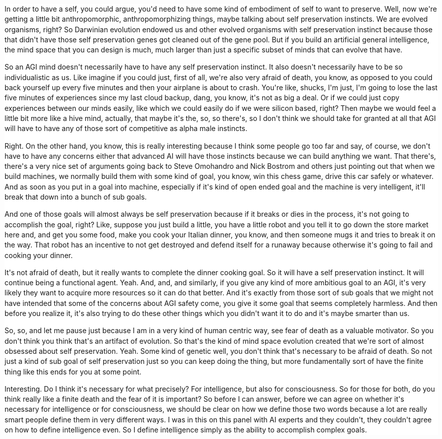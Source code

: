In order to have a self, you could argue, you'd need to have some kind of embodiment of self to want to preserve. Well, now we're getting a little bit anthropomorphic, anthropomorphizing things, maybe talking about self preservation instincts. We are evolved organisms, right? So Darwinian evolution endowed us and other evolved organisms with self preservation instinct because those that didn't have those self preservation genes got cleaned out of the gene pool. But if you build an artificial general intelligence, the mind space that you can design is much, much larger than just a specific subset of minds that can evolve that have.

So an AGI mind doesn't necessarily have to have any self preservation instinct. It also doesn't necessarily have to be so individualistic as us. Like imagine if you could just, first of all, we're also very afraid of death, you know, as opposed to you could back yourself up every five minutes and then your airplane is about to crash. You're like, shucks, I'm just, I'm going to lose the last five minutes of experiences since my last cloud backup, dang, you know, it's not as big a deal. Or if we could just copy experiences between our minds easily, like which we could easily do if we were silicon based, right? Then maybe we would feel a little bit more like a hive mind, actually, that maybe it's the, so, so there's, so I don't think we should take for granted at all that AGI will have to have any of those sort of competitive as alpha male instincts.

Right. On the other hand, you know, this is really interesting because I think some people go too far and say, of course, we don't have to have any concerns either that advanced AI will have those instincts because we can build anything we want. That there's, there's a very nice set of arguments going back to Steve Omohandro and Nick Bostrom and others just pointing out that when we build machines, we normally build them with some kind of goal, you know, win this chess game, drive this car safely or whatever. And as soon as you put in a goal into machine, especially if it's kind of open ended goal and the machine is very intelligent, it'll break that down into a bunch of sub goals.

And one of those goals will almost always be self preservation because if it breaks or dies in the process, it's not going to accomplish the goal, right? Like, suppose you just build a little, you have a little robot and you tell it to go down the store market here and, and get you some food, make you cook your Italian dinner, you know, and then someone mugs it and tries to break it on the way. That robot has an incentive to not get destroyed and defend itself for a runaway because otherwise it's going to fail and cooking your dinner.

It's not afraid of death, but it really wants to complete the dinner cooking goal. So it will have a self preservation instinct. It will continue being a functional agent. Yeah. And, and, and similarly, if you give any kind of more ambitious goal to an AGI, it's very likely they want to acquire more resources so it can do that better. And it's exactly from those sort of sub goals that we might not have intended that some of the concerns about AGI safety come, you give it some goal that seems completely harmless. And then before you realize it, it's also trying to do these other things which you didn't want it to do and it's maybe smarter than us.

So, so, and let me pause just because I am in a very kind of human centric way, see fear of death as a valuable motivator. So you don't think you think that's an artifact of evolution. So that's the kind of mind space evolution created that we're sort of almost obsessed about self preservation. Yeah. Some kind of genetic well, you don't think that's necessary to be afraid of death. So not just a kind of sub goal of self preservation just so you can keep doing the thing, but more fundamentally sort of have the finite thing like this ends for you at some point.

Interesting. Do I think it's necessary for what precisely? For intelligence, but also for consciousness. So for those for both, do you think really like a finite death and the fear of it is important? So before I can answer, before we can agree on whether it's necessary for intelligence or for consciousness, we should be clear on how we define those two words because a lot are really smart people define them in very different ways. I was in this on this panel with AI experts and they couldn't, they couldn't agree on how to define intelligence even. So I define intelligence simply as the ability to accomplish complex goals.
